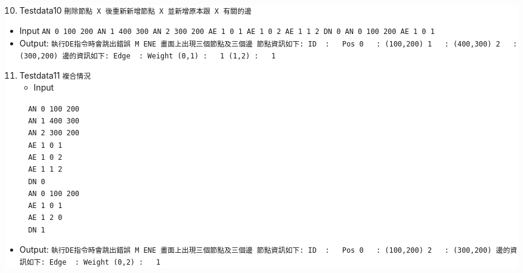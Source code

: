10. Testdata10 `刪除節點 X 後重新新增節點 X 並新增原本跟 X 有關的邊`
   + Input
    ```
      AN 0 100 200
      AN 1 400 300
      AN 2 300 200
      AE 1 0 1
      AE 1 0 2
      AE 1 1 2
      DN 0
      AN 0 100 200
      AE 1 0 1
    ```
   + Output:
    ```
      執行DE指令時會跳出錯誤
      M ENE
      畫面上出現三個節點及三個邊
      節點資訊如下:
         ID  :   Pos
         0   : (100,200)
         1   : (400,300)
         2   : (300,200)
      邊的資訊如下:
         Edge  : Weight
         (0,1) :   1
         (1,2) :   1
    ```
11. Testdata11 `複合情況`
    + Input
    ```
      AN 0 100 200
      AN 1 400 300
      AN 2 300 200
      AE 1 0 1
      AE 1 0 2
      AE 1 1 2
      DN 0
      AN 0 100 200
      AE 1 0 1
      AE 1 2 0
      DN 1
    ```
   + Output:
    ```
      執行DE指令時會跳出錯誤
      M ENE
      畫面上出現三個節點及三個邊
      節點資訊如下:
         ID  :   Pos
         0   : (100,200)
         2   : (300,200)
      邊的資訊如下:
         Edge  : Weight
         (0,2) :   1 
    ```
